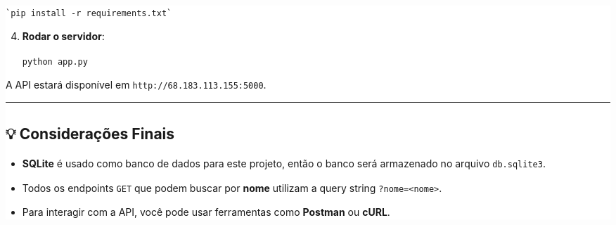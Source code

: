     `pip install -r requirements.txt` 
    
4.  **Rodar o servidor**:
    
    `python app.py` 
    

A API estará disponível em `http://68.183.113.155:5000`.

----------

## 💡 **Considerações Finais**

-   **SQLite** é usado como banco de dados para este projeto, então o banco será armazenado no arquivo `db.sqlite3`.
    
-   Todos os endpoints `GET` que podem buscar por **nome** utilizam a query string `?nome=<nome>`.
    
-   Para interagir com a API, você pode usar ferramentas como **Postman** ou **cURL**.